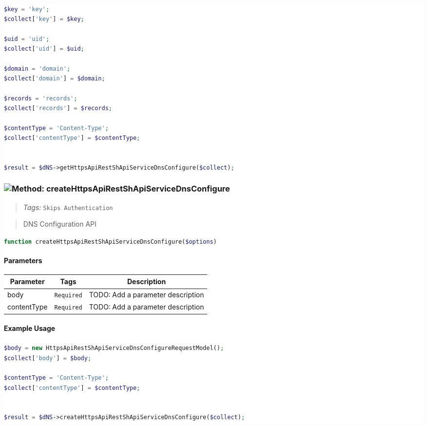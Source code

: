 ```php
$key = 'key';
$collect['key'] = $key;

$uid = 'uid';
$collect['uid'] = $uid;

$domain = 'domain';
$collect['domain'] = $domain;

$records = 'records';
$collect['records'] = $records;

$contentType = 'Content-Type';
$collect['contentType'] = $contentType;


$result = $dNS->getHttpsApiRestShApiServiceDnsConfigure($collect);

```


### <a name="create_https_api_rest_sh_api_service_dns_configure"></a>![Method: ](https://apidocs.io/img/method.png ".DNSController.createHttpsApiRestShApiServiceDnsConfigure") createHttpsApiRestShApiServiceDnsConfigure

> *Tags:*  ``` Skips Authentication ``` 

> DNS Configuration API


```php
function createHttpsApiRestShApiServiceDnsConfigure($options)
```

#### Parameters

| Parameter | Tags | Description |
|-----------|------|-------------|
| body |  ``` Required ```  | TODO: Add a parameter description |
| contentType |  ``` Required ```  | TODO: Add a parameter description |



#### Example Usage

```php
$body = new HttpsApiRestShApiServiceDnsConfigureRequestModel();
$collect['body'] = $body;

$contentType = 'Content-Type';
$collect['contentType'] = $contentType;


$result = $dNS->createHttpsApiRestShApiServiceDnsConfigure($collect);

```
